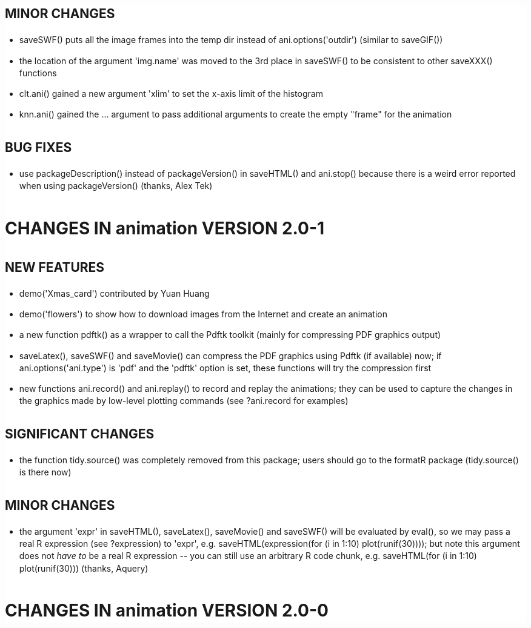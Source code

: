 ## MINOR CHANGES

- saveSWF() puts all the image frames into the temp dir instead of ani.options('outdir') (similar to saveGIF())

- the location of the argument 'img.name' was moved to the 3rd place in saveSWF() to be consistent to other saveXXX() functions

- clt.ani() gained a new argument 'xlim' to set the x-axis limit of the histogram

- knn.ani() gained the ... argument to pass additional arguments to create the empty "frame" for the animation

## BUG FIXES

- use packageDescription() instead of packageVersion() in saveHTML() and ani.stop() because there is a weird error reported when using packageVersion() (thanks, Alex Tek)

# CHANGES IN animation VERSION 2.0-1

## NEW FEATURES

- demo('Xmas_card') contributed by Yuan Huang

- demo('flowers') to show how to download images from the Internet and create an animation

- a new function pdftk() as a wrapper to call the Pdftk toolkit (mainly for compressing PDF graphics output)

- saveLatex(), saveSWF() and saveMovie() can compress the PDF graphics using Pdftk (if available) now; if ani.options('ani.type') is 'pdf' and the 'pdftk' option is set, these functions will try the compression first

- new functions ani.record() and ani.replay() to record and replay the animations; they can be used to capture the changes in the graphics made by low-level plotting commands (see ?ani.record for examples)

## SIGNIFICANT CHANGES

- the function tidy.source() was completely removed from this package; users should go to the formatR package (tidy.source() is there now)

## MINOR CHANGES

- the argument 'expr' in saveHTML(), saveLatex(), saveMovie() and saveSWF() will be evaluated by eval(), so we may pass a real R expression (see ?expression) to 'expr', e.g. saveHTML(expression(for (i in 1:10) plot(runif(30)))); but note this argument does not *have to* be a real R expression -- you can still use an arbitrary R code chunk, e.g. saveHTML(for (i in 1:10) plot(runif(30))) (thanks, Aquery)

# CHANGES IN animation VERSION 2.0-0

